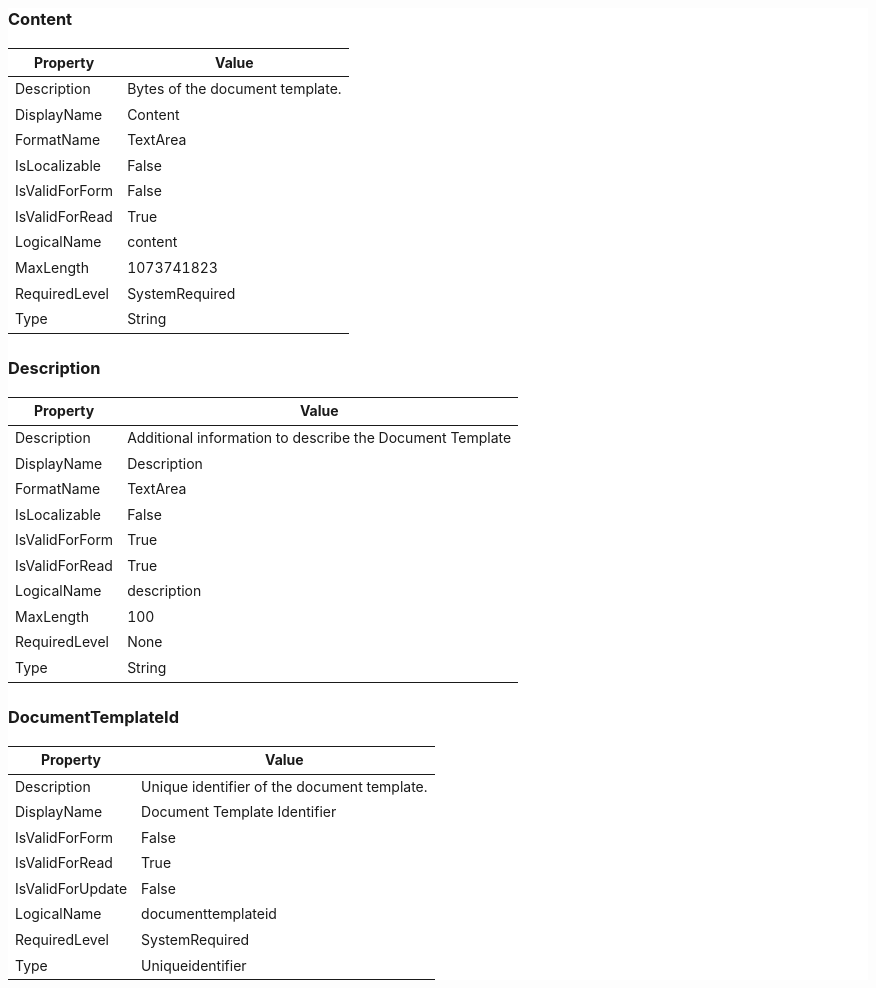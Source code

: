 
### <a name="BKMK_Content"></a> Content

|Property|Value|
|--------|-----|
|Description|Bytes of the document template.|
|DisplayName|Content|
|FormatName|TextArea|
|IsLocalizable|False|
|IsValidForForm|False|
|IsValidForRead|True|
|LogicalName|content|
|MaxLength|1073741823|
|RequiredLevel|SystemRequired|
|Type|String|


### <a name="BKMK_Description"></a> Description

|Property|Value|
|--------|-----|
|Description|Additional information to describe the Document Template|
|DisplayName|Description|
|FormatName|TextArea|
|IsLocalizable|False|
|IsValidForForm|True|
|IsValidForRead|True|
|LogicalName|description|
|MaxLength|100|
|RequiredLevel|None|
|Type|String|


### <a name="BKMK_DocumentTemplateId"></a> DocumentTemplateId

|Property|Value|
|--------|-----|
|Description|Unique identifier of the document template.|
|DisplayName|Document Template Identifier|
|IsValidForForm|False|
|IsValidForRead|True|
|IsValidForUpdate|False|
|LogicalName|documenttemplateid|
|RequiredLevel|SystemRequired|
|Type|Uniqueidentifier|